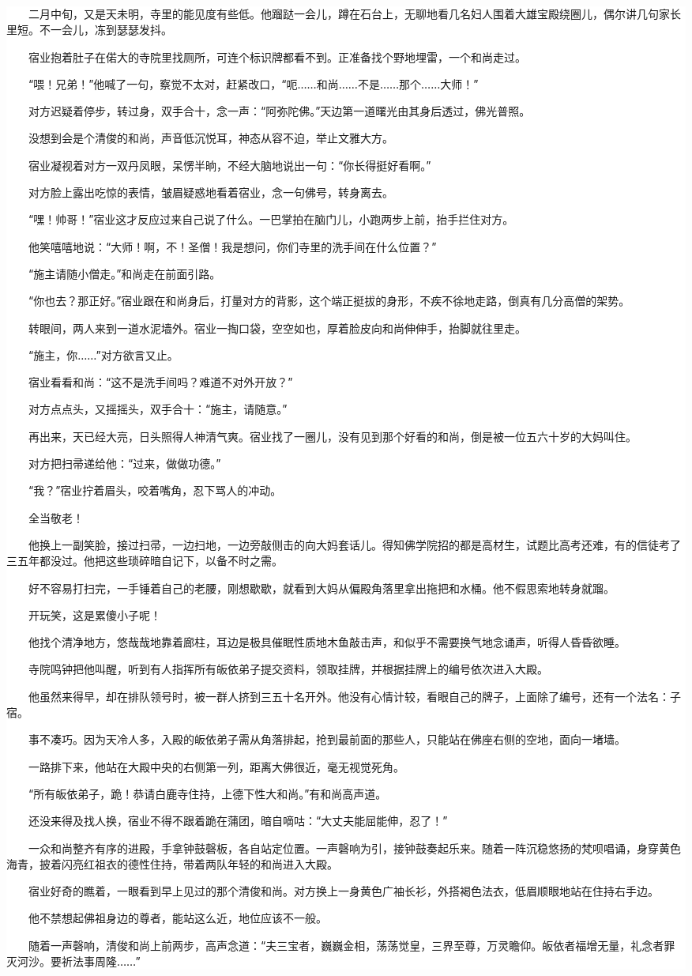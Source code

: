 　　二月中旬，又是天未明，寺里的能见度有些低。他蹓跶一会儿，蹲在石台上，无聊地看几名妇人围着大雄宝殿绕圈儿，偶尔讲几句家长里短。不一会儿，冻到瑟瑟发抖。

　　宿业抱着肚子在偌大的寺院里找厕所，可连个标识牌都看不到。正准备找个野地埋雷，一个和尚走过。

　　“喂！兄弟！”他喊了一句，察觉不太对，赶紧改口，“呃……和尚……不是……那个……大师！”

　　对方迟疑着停步，转过身，双手合十，念一声：“阿弥陀佛。”天边第一道曙光由其身后透过，佛光普照。

　　没想到会是个清俊的和尚，声音低沉悦耳，神态从容不迫，举止文雅大方。

　　宿业凝视着对方一双丹凤眼，呆愣半晌，不经大脑地说出一句：“你长得挺好看啊。”

　　对方脸上露出吃惊的表情，皱眉疑惑地看着宿业，念一句佛号，转身离去。

　　“嘿！帅哥！”宿业这才反应过来自己说了什么。一巴掌拍在脑门儿，小跑两步上前，抬手拦住对方。

　　他笑嘻嘻地说：“大师！啊，不！圣僧！我是想问，你们寺里的洗手间在什么位置？”

　　“施主请随小僧走。”和尚走在前面引路。

　　“你也去？那正好。”宿业跟在和尚身后，打量对方的背影，这个端正挺拔的身形，不疾不徐地走路，倒真有几分高僧的架势。

　　转眼间，两人来到一道水泥墙外。宿业一掏口袋，空空如也，厚着脸皮向和尚伸伸手，抬脚就往里走。

　　“施主，你……”对方欲言又止。

　　宿业看看和尚：“这不是洗手间吗？难道不对外开放？”

　　对方点点头，又摇摇头，双手合十：“施主，请随意。”

　　再出来，天已经大亮，日头照得人神清气爽。宿业找了一圈儿，没有见到那个好看的和尚，倒是被一位五六十岁的大妈叫住。

　　对方把扫帚递给他：“过来，做做功德。”

　　“我？”宿业拧着眉头，咬着嘴角，忍下骂人的冲动。

　　全当敬老！

　　他换上一副笑脸，接过扫帚，一边扫地，一边旁敲侧击的向大妈套话儿。得知佛学院招的都是高材生，试题比高考还难，有的信徒考了三五年都没过。他把这些琐碎暗自记下，以备不时之需。

　　好不容易打扫完，一手锤着自己的老腰，刚想歇歇，就看到大妈从偏殿角落里拿出拖把和水桶。他不假思索地转身就蹓。

　　开玩笑，这是累傻小子呢！

　　他找个清净地方，悠哉哉地靠着廊柱，耳边是极具催眠性质地木鱼敲击声，和似乎不需要换气地念诵声，听得人昏昏欲睡。

　　寺院鸣钟把他叫醒，听到有人指挥所有皈依弟子提交资料，领取挂牌，并根据挂牌上的编号依次进入大殿。

　　他虽然来得早，却在排队领号时，被一群人挤到三五十名开外。他没有心情计较，看眼自己的牌子，上面除了编号，还有一个法名：子宿。

　　事不凑巧。因为天冷人多，入殿的皈依弟子需从角落排起，抢到最前面的那些人，只能站在佛座右侧的空地，面向一堵墙。

　　一路排下来，他站在大殿中央的右侧第一列，距离大佛很近，毫无视觉死角。

　　“所有皈依弟子，跪！恭请白鹿寺住持，上德下性大和尚。”有和尚高声道。

　　还没来得及找人换，宿业不得不跟着跪在蒲团，暗自嘀咕：“大丈夫能屈能伸，忍了！”

　　一众和尚整齐有序的进殿，手拿钟鼓磬板，各自站定位置。一声磬响为引，接钟鼓奏起乐来。随着一阵沉稳悠扬的梵呗唱诵，身穿黄色海青，披着闪亮红祖衣的德性住持，带着两队年轻的和尚进入大殿。

　　宿业好奇的瞧着，一眼看到早上见过的那个清俊和尚。对方换上一身黄色广袖长衫，外搭褐色法衣，低眉顺眼地站在住持右手边。

　　他不禁想起佛祖身边的尊者，能站这么近，地位应该不一般。

　　随着一声磬响，清俊和尚上前两步，高声念道：“夫三宝者，巍巍金相，荡荡觉皇，三界至尊，万灵瞻仰。皈依者福增无量，礼念者罪灭河沙。要祈法事周隆……”
